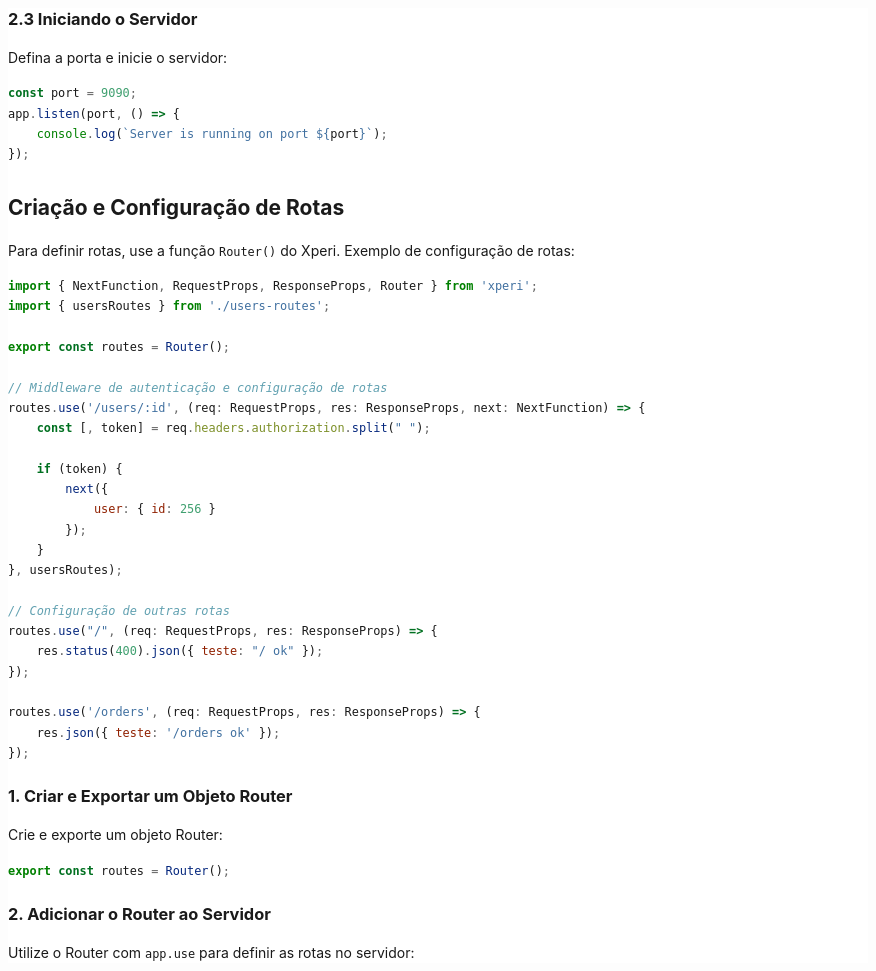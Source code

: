 ### 2.3 Iniciando o Servidor

Defina a porta e inicie o servidor:

```javascript
const port = 9090;
app.listen(port, () => {
    console.log(`Server is running on port ${port}`);
});
```

## Criação e Configuração de Rotas

Para definir rotas, use a função `Router()` do Xperi. Exemplo de configuração de rotas:

```javascript
import { NextFunction, RequestProps, ResponseProps, Router } from 'xperi';
import { usersRoutes } from './users-routes';

export const routes = Router();

// Middleware de autenticação e configuração de rotas
routes.use('/users/:id', (req: RequestProps, res: ResponseProps, next: NextFunction) => {
    const [, token] = req.headers.authorization.split(" ");

    if (token) {
        next({
            user: { id: 256 }
        });
    }
}, usersRoutes);

// Configuração de outras rotas
routes.use("/", (req: RequestProps, res: ResponseProps) => {
    res.status(400).json({ teste: "/ ok" });
});

routes.use('/orders', (req: RequestProps, res: ResponseProps) => {
    res.json({ teste: '/orders ok' });
});
```

### 1. Criar e Exportar um Objeto Router

Crie e exporte um objeto Router:

```javascript
export const routes = Router();
```

### 2. Adicionar o Router ao Servidor

Utilize o Router com `app.use` para definir as rotas no servidor:
